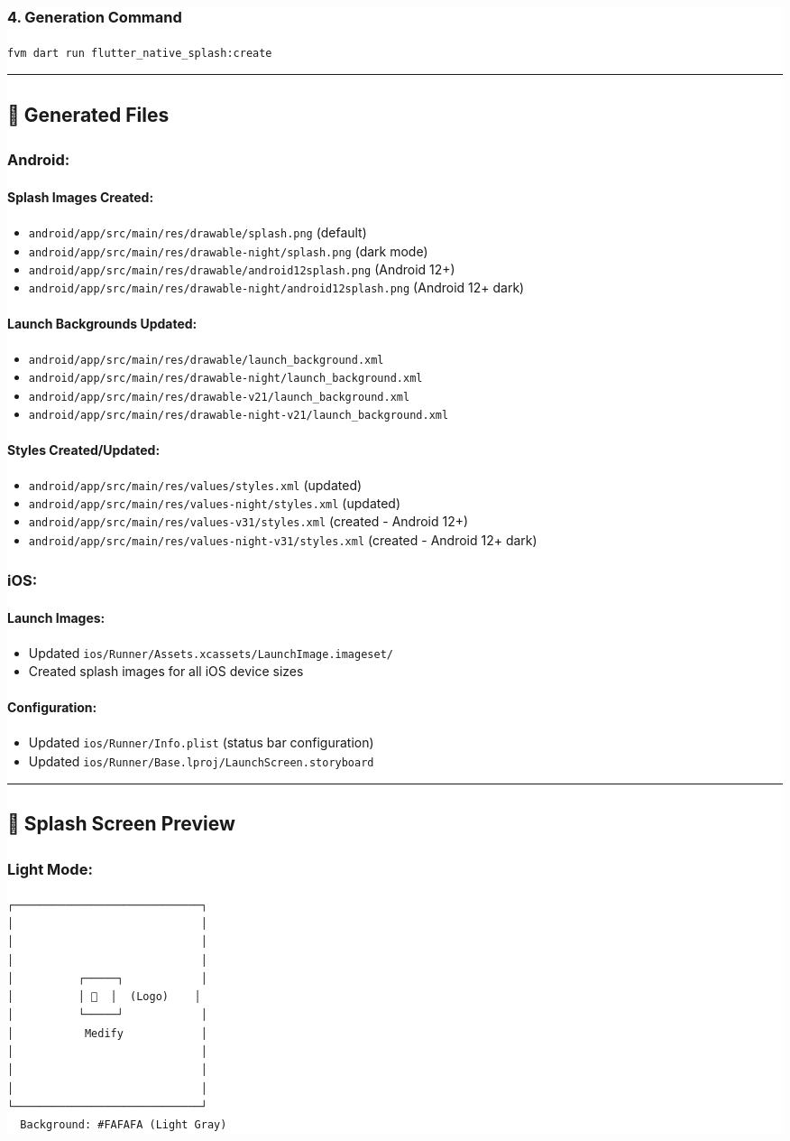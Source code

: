 ### **4. Generation Command**

```bash
fvm dart run flutter_native_splash:create
```

---

## 📁 **Generated Files**

### **Android:**

#### **Splash Images Created:**

- `android/app/src/main/res/drawable/splash.png` (default)
- `android/app/src/main/res/drawable-night/splash.png` (dark mode)
- `android/app/src/main/res/drawable/android12splash.png` (Android 12+)
- `android/app/src/main/res/drawable-night/android12splash.png` (Android 12+ dark)

#### **Launch Backgrounds Updated:**

- `android/app/src/main/res/drawable/launch_background.xml`
- `android/app/src/main/res/drawable-night/launch_background.xml`
- `android/app/src/main/res/drawable-v21/launch_background.xml`
- `android/app/src/main/res/drawable-night-v21/launch_background.xml`

#### **Styles Created/Updated:**

- `android/app/src/main/res/values/styles.xml` (updated)
- `android/app/src/main/res/values-night/styles.xml` (updated)
- `android/app/src/main/res/values-v31/styles.xml` (created - Android 12+)
- `android/app/src/main/res/values-night-v31/styles.xml` (created - Android 12+ dark)

### **iOS:**

#### **Launch Images:**

- Updated `ios/Runner/Assets.xcassets/LaunchImage.imageset/`
- Created splash images for all iOS device sizes

#### **Configuration:**

- Updated `ios/Runner/Info.plist` (status bar configuration)
- Updated `ios/Runner/Base.lproj/LaunchScreen.storyboard`

---

## 🎨 **Splash Screen Preview**

### **Light Mode:**

```
┌─────────────────────────────┐
│                             │
│                             │
│                             │
│          ┌─────┐            │
│          │ 💊  │  (Logo)    │
│          └─────┘            │
│           Medify            │
│                             │
│                             │
│                             │
└─────────────────────────────┘
  Background: #FAFAFA (Light Gray)
```
